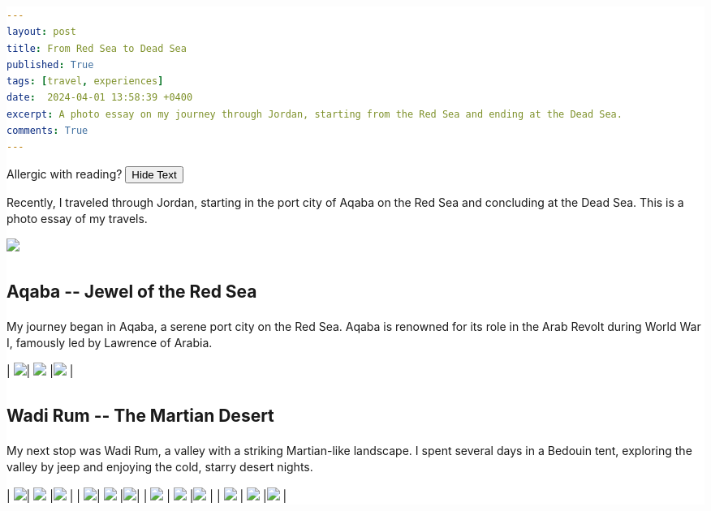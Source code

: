 ```yaml
---
layout: post
title: From Red Sea to Dead Sea
published: True
tags: [travel, experiences]
date:  2024-04-01 13:58:39 +0400
excerpt: A photo essay on my journey through Jordan, starting from the Red Sea and ending at the Dead Sea.
comments: True
---
```



Allergic with reading? <button onclick="hideText()">Hide Text</button>

<script>
function hideText() {
  var paragraphs = document.querySelectorAll('p'); 
  for (var i = 0; i < paragraphs.length; i++) {
    paragraphs[i].style.display = 'none';
  }
}
</script>

<p>
Recently, I traveled through Jordan, starting in the port city of Aqaba on the Red Sea and concluding at the Dead Sea. This is a photo essay of my travels.
</p>

<div>
<img src="/deepCuriosity/img/jordan24/my_jordan_map.jpg" style="width: 60%; height: auto;">
</div>

## Aqaba -- Jewel of the Red Sea

<p>
  My journey began in Aqaba, a serene port city on the Red Sea. Aqaba is renowned for its role in the Arab Revolt during World War I, famously led by Lawrence of Arabia.
</p>

| ![](/deepCuriosity/img/jordan24/aqaba/1.jpeg)| ![](/deepCuriosity/img/jordan24/aqaba/2.jpeg)   |![](/deepCuriosity/img/jordan24/aqaba/3.jpg)   |

## Wadi Rum -- The Martian Desert

<p>
My next stop was Wadi Rum, a valley with a striking Martian-like landscape. I spent several days in a Bedouin tent, exploring the valley by jeep and enjoying the cold, starry desert nights.
</p>

| ![](/deepCuriosity/img/jordan24/rum/1.jpeg)| ![](/deepCuriosity/img/jordan24/rum/2.jpeg)   |![](/deepCuriosity/img/jordan24/rum/3.jpeg)   |
| ![](/deepCuriosity/img/jordan24/rum/4.jpeg)| ![](/deepCuriosity/img/jordan24/rum/5.jpeg)   |![](/deepCuriosity/img/jordan24/rum/6.jpeg)|
| ![](/deepCuriosity/img/jordan24/rum/1.jpeg)    | ![](/deepCuriosity/img/jordan24/rum/8.jpeg)   |![](/deepCuriosity/img/jordan24/rum/9.jpeg)   |
| ![](/deepCuriosity/img/jordan24/rum/10.jpeg)    | ![](/deepCuriosity/img/jordan24/rum/11.jpeg)   |![](/deepCuriosity/img/jordan24/rum/12.jpeg)  |
